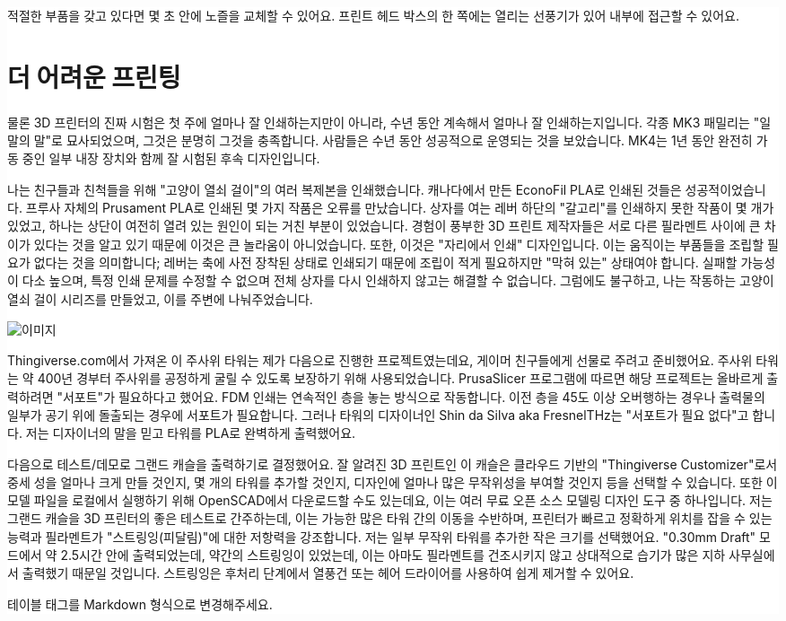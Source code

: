적절한 부품을 갖고 있다면 몇 초 안에 노즐을 교체할 수 있어요. 프린트 헤드 박스의 한 쪽에는 열리는 선풍기가 있어 내부에 접근할 수 있어요.



<ins class="adsbygoogle"
     style="display:block"
     data-ad-client="ca-pub-4877378276818686"
     data-ad-slot="1107185301"
     data-ad-format="auto"
     data-full-width-responsive="true"></ins>

<script>
     (adsbygoogle = window.adsbygoogle || []).push({});
</script>

# 더 어려운 프린팅

물론 3D 프린터의 진짜 시험은 첫 주에 얼마나 잘 인쇄하는지만이 아니라, 수년 동안 계속해서 얼마나 잘 인쇄하는지입니다. 각종 MK3 패밀리는 "일말의 말"로 묘사되었으며, 그것은 분명히 그것을 충족합니다. 사람들은 수년 동안 성공적으로 운영되는 것을 보았습니다. MK4는 1년 동안 완전히 가동 중인 일부 내장 장치와 함께 잘 시험된 후속 디자인입니다.

나는 친구들과 친척들을 위해 "고양이 열쇠 걸이"의 여러 복제본을 인쇄했습니다. 캐나다에서 만든 EconoFil PLA로 인쇄된 것들은 성공적이었습니다. 프루사 자체의 Prusament PLA로 인쇄된 몇 가지 작품은 오류를 만났습니다. 상자를 여는 레버 하단의 "갈고리"를 인쇄하지 못한 작품이 몇 개가 있었고, 하나는 상단이 여전히 열려 있는 원인이 되는 거친 부분이 있었습니다. 경험이 풍부한 3D 프린트 제작자들은 서로 다른 필라멘트 사이에 큰 차이가 있다는 것을 알고 있기 때문에 이것은 큰 놀라움이 아니었습니다. 또한, 이것은 "자리에서 인쇄" 디자인입니다. 이는 움직이는 부품들을 조립할 필요가 없다는 것을 의미합니다; 레버는 축에 사전 장착된 상태로 인쇄되기 때문에 조립이 적게 필요하지만 "막혀 있는" 상태여야 합니다. 실패할 가능성이 다소 높으며, 특정 인쇄 문제를 수정할 수 없으며 전체 상자를 다시 인쇄하지 않고는 해결할 수 없습니다. 그럼에도 불구하고, 나는 작동하는 고양이 열쇠 걸이 시리즈를 만들었고, 이를 주변에 나눠주었습니다.

![이미지](/assets/img/2024-06-23-OriginalPrusaMK43DPrinterReviewTheQuietWorkhorse_3.png)



<ins class="adsbygoogle"
     style="display:block"
     data-ad-client="ca-pub-4877378276818686"
     data-ad-slot="1107185301"
     data-ad-format="auto"
     data-full-width-responsive="true"></ins>

<script>
     (adsbygoogle = window.adsbygoogle || []).push({});
</script>

Thingiverse.com에서 가져온 이 주사위 타워는 제가 다음으로 진행한 프로젝트였는데요, 게이머 친구들에게 선물로 주려고 준비했어요. 주사위 타워는 약 400년 경부터 주사위를 공정하게 굴릴 수 있도록 보장하기 위해 사용되었습니다. PrusaSlicer 프로그램에 따르면 해당 프로젝트는 올바르게 출력하려면 "서포트"가 필요하다고 했어요. FDM 인쇄는 연속적인 층을 놓는 방식으로 작동합니다. 이전 층을 45도 이상 오버행하는 경우나 출력물의 일부가 공기 위에 돌출되는 경우에 서포트가 필요합니다. 그러나 타워의 디자이너인 Shin da Silva aka FresnelTHz는 "서포트가 필요 없다"고 합니다. 저는 디자이너의 말을 믿고 타워를 PLA로 완벽하게 출력했어요.

다음으로 테스트/데모로 그랜드 캐슬을 출력하기로 결정했어요. 잘 알려진 3D 프린트인 이 캐슬은 클라우드 기반의 "Thingiverse Customizer"로서 중세 성을 얼마나 크게 만들 것인지, 몇 개의 타워를 추가할 것인지, 디자인에 얼마나 많은 무작위성을 부여할 것인지 등을 선택할 수 있습니다. 또한 이 모델 파일을 로컬에서 실행하기 위해 OpenSCAD에서 다운로드할 수도 있는데요, 이는 여러 무료 오픈 소스 모델링 디자인 도구 중 하나입니다. 저는 그랜드 캐슬을 3D 프린터의 좋은 테스트로 간주하는데, 이는 가능한 많은 타워 간의 이동을 수반하며, 프린터가 빠르고 정확하게 위치를 잡을 수 있는 능력과 필라멘트가 "스트링잉(피달림)"에 대한 저항력을 강조합니다. 저는 일부 무작위 타워를 추가한 작은 크기를 선택했어요. "0.30mm Draft" 모드에서 약 2.5시간 안에 출력되었는데, 약간의 스트링잉이 있었는데, 이는 아마도 필라멘트를 건조시키지 않고 상대적으로 습기가 많은 지하 사무실에서 출력했기 때문일 것입니다. 스트링잉은 후처리 단계에서 열풍건 또는 헤어 드라이어를 사용하여 쉽게 제거할 수 있어요.

테이블 태그를 Markdown 형식으로 변경해주세요.
